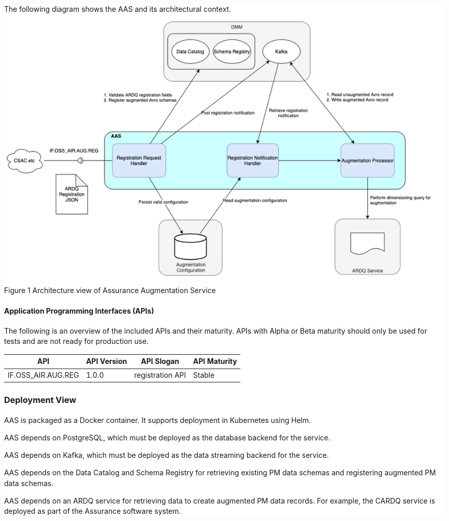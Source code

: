 The following diagram shows the AAS and its architectural context.

![Architecture Overview](aas-architecture.png)

Figure 1 Architecture view of Assurance Augmentation Service

#### Application Programming Interfaces (APIs)

The following is an overview of the included APIs and their maturity.
APIs with Alpha or Beta maturity should only be used for tests and are not
ready for production use.

| API                 | API Version | API Slogan       | API Maturity |
|---------------------|-------------|------------------|--------------|
|  IF.OSS_AIR.AUG.REG | 1.0.0       | registration API | Stable       |

### Deployment View

AAS is packaged as a Docker container. It supports deployment in
Kubernetes using Helm.

AAS depends on PostgreSQL, which must be deployed as the database backend for the service.

AAS depends on Kafka, which must be deployed as the data streaming backend for the service.

AAS depends on the Data Catalog and Schema Registry for retrieving existing PM data schemas and registering augmented PM data schemas.

AAS depends on an ARDQ service for retrieving data to create augmented PM data records. For example, the
CARDQ service is deployed as part of the Assurance software system.
